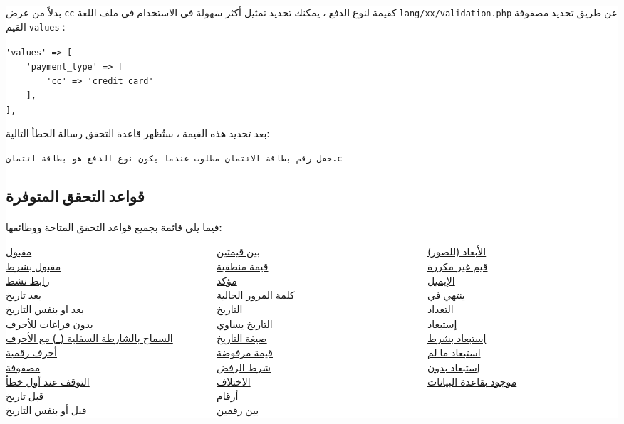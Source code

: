 بدلاً من عرض `cc` كقيمة لنوع الدفع ، يمكنك تحديد تمثيل أكثر سهولة في الاستخدام في ملف اللغة `lang/xx/validation.php` عن طريق تحديد مصفوفة القيم `values` :

    'values' => [
        'payment_type' => [
            'cc' => 'credit card'
        ],
    ],

بعد تحديد هذه القيمة ، ستُظهر قاعدة التحقق رسالة الخطأ التالية:

```none
حقل رقم بطاقة الائتمان مطلوب عندما يكون نوع الدفع هو بطاقة ائتمان.c
```

<a name="available-validation-rules"></a>
## قواعد التحقق المتوفرة

فيما يلي قائمة بجميع قواعد التحقق المتاحة ووظائفها:

<style>
    .collection-method-list > p {
        column-count: 3; -moz-column-count: 3; -webkit-column-count: 3;
        column-gap: 2em; -moz-column-gap: 2em; -webkit-column-gap: 2em;
    }

    .collection-method-list a {
        display: block;
    }
</style>

<div class="collection-method-list" markdown="1">

[مقبول](#rule-accepted)
[مقبول بشرط](#rule-accepted-if)
[رابط نشط](#rule-active-url)
[بعد تاريخ](#rule-after)
[بعد او بنفس التاريخ](#rule-after-or-equal)
[بدون فراغات للأحرف](#rule-alpha)
[السماح بالشارطة السفلية (_) مع الأحرف](#rule-alpha-dash)
[أحرف رقمية](#rule-alpha-num)
[مصفوفة](#rule-array)
[التوقف عند أول خطأ](#rule-bail)
[قبل تاريخ](#rule-before)
[قبل أو بنفس التاريخ](#rule-before-or-equal)
[بين قيمتين](#rule-between)
[قيمة منطقية](#rule-boolean)
[مؤكد](#rule-confirmed)
[كلمة المرور الحالية](#rule-current-password)
[التاريخ](#rule-date)
[التاريخ يساوي](#rule-date-equals)
[صيغة التاريخ](#rule-date-format)
[قيمة مرفوضة](#rule-declined)
[شرط الرفض](#rule-declined-if)
[الاختلاف](#rule-different)
[أرقام](#rule-digits)
[بين رقمين](#rule-digits-between)
[الأبعاد (للصور)](#rule-dimensions)
[قيم غير مكررة](#rule-distinct)
[الإيميل](#rule-email)
[ينتهي في](#rule-ends-with)
[التعداد](#rule-enum)
[إستبعاد](#rule-exclude)
[إستبعاد بشرط](#rule-exclude-if)
[استبعاد ما لم](#rule-exclude-unless)
[إستبعاد بدون](#rule-exclude-without)
[موجود بقاعدة البيانات](#rule-exists)